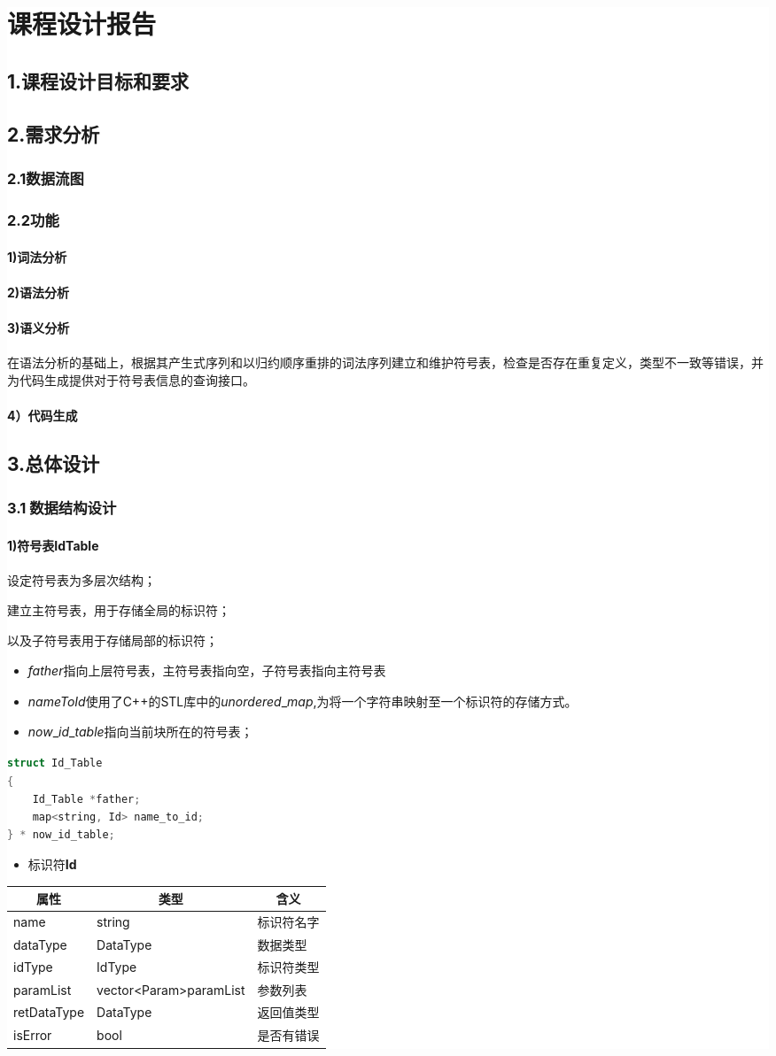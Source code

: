#  		课程设计报告

## 1.课程设计目标和要求

## 2.需求分析

### 2.1数据流图

### 2.2功能

#### 1)词法分析

#### 2)语法分析

#### 3)语义分析

在语法分析的基础上，根据其产生式序列和以归约顺序重排的词法序列建立和维护符号表，检查是否存在重复定义，类型不一致等错误，并为代码生成提供对于符号表信息的查询接口。

#### 4）代码生成

## 3.总体设计

### 3.1 数据结构设计


#### 1)符号表IdTable

设定符号表为多层次结构；


建立主符号表，用于存储全局的标识符；

以及子符号表用于存储局部的标识符；

- $father$指向上层符号表，主符号表指向空，子符号表指向主符号表

- $nameToId$使用了C++的STL库中的$unordered\_map$,为将一个字符串映射至一个标识符的存储方式。

- $now\_id\_table$指向当前块所在的符号表；

```c++
struct Id_Table
{
	Id_Table *father;		
	map<string, Id> name_to_id;
} * now_id_table;
```

- 标识符**Id**

| 属性        | 类型                    | 含义       |
| ----------- | ----------------------- | ---------- |
| name        | string                  | 标识符名字 |
| dataType    | DataType                | 数据类型   |
| idType      | IdType                  | 标识符类型 |
| paramList   | vector\<Param>paramList | 参数列表   |
| retDataType | DataType                | 返回值类型 |
| isError     | bool                    | 是否有错误 |
